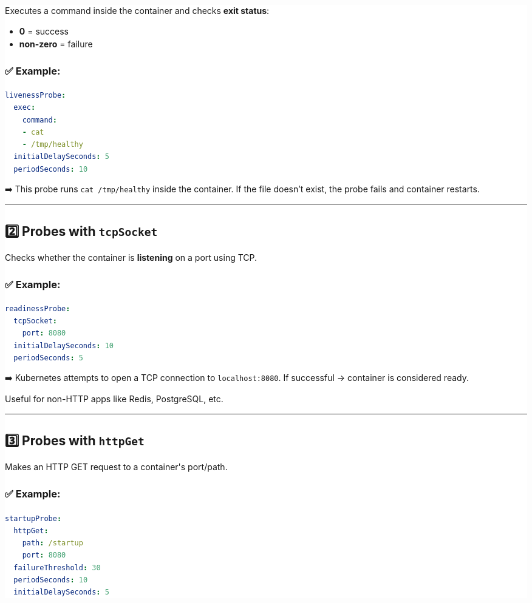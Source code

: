 Executes a command inside the container and checks **exit status**:

* **0** = success
* **non-zero** = failure

### ✅ Example:

```yaml
livenessProbe:
  exec:
    command:
    - cat
    - /tmp/healthy
  initialDelaySeconds: 5
  periodSeconds: 10
```

➡️ This probe runs `cat /tmp/healthy` inside the container.
If the file doesn’t exist, the probe fails and container restarts.

---

## 2️⃣ Probes with `tcpSocket`

Checks whether the container is **listening** on a port using TCP.

### ✅ Example:

```yaml
readinessProbe:
  tcpSocket:
    port: 8080
  initialDelaySeconds: 10
  periodSeconds: 5
```

➡️ Kubernetes attempts to open a TCP connection to `localhost:8080`.
If successful → container is considered ready.

Useful for non-HTTP apps like Redis, PostgreSQL, etc.

---

## 3️⃣ Probes with `httpGet`

Makes an HTTP GET request to a container's port/path.

### ✅ Example:

```yaml
startupProbe:
  httpGet:
    path: /startup
    port: 8080
  failureThreshold: 30
  periodSeconds: 10
  initialDelaySeconds: 5
```
